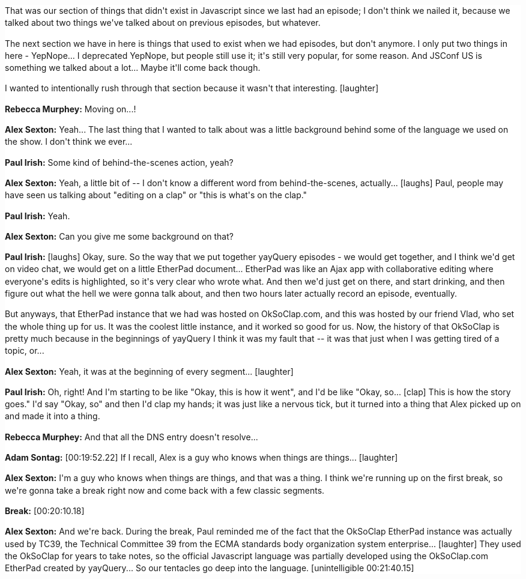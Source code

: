 That was our section of things that didn't exist in Javascript since we last had an episode; I don't think we nailed it, because we talked about two things we've talked about on previous episodes, but whatever.

The next section we have in here is things that used to exist when we had episodes, but don't anymore. I only put two things in here - YepNope... I deprecated YepNope, but people still use it; it's still very popular, for some reason. And JSConf US is something we talked about a lot... Maybe it'll come back though.

I wanted to intentionally rush through that section because it wasn't that interesting. \[laughter\]

**Rebecca Murphey:** Moving on...!

**Alex Sexton:** Yeah... The last thing that I wanted to talk about was a little background behind some of the language we used on the show. I don't think we ever...

**Paul Irish:** Some kind of behind-the-scenes action, yeah?

**Alex Sexton:** Yeah, a little bit of -- I don't know a different word from behind-the-scenes, actually... \[laughs\] Paul, people may have seen us talking about "editing on a clap" or "this is what's on the clap."

**Paul Irish:** Yeah.

**Alex Sexton:** Can you give me some background on that?

**Paul Irish:** \[laughs\] Okay, sure. So the way that we put together yayQuery episodes - we would get together, and I think we'd get on video chat, we would get on a little EtherPad document... EtherPad was like an Ajax app with collaborative editing where everyone's edits is highlighted, so it's very clear who wrote what. And then we'd just get on there, and start drinking, and then figure out what the hell we were gonna talk about, and then two hours later actually record an episode, eventually.

But anyways, that EtherPad instance that we had was hosted on OkSoClap.com, and this was hosted by our friend Vlad, who set the whole thing up for us. It was the coolest little instance, and it worked so good for us. Now, the history of that OkSoClap is pretty much because in the beginnings of yayQuery I think it was my fault that -- it was that just when I was getting tired of a topic, or...

**Alex Sexton:** Yeah, it was at the beginning of every segment... \[laughter\]

**Paul Irish:** Oh, right! And I'm starting to be like "Okay, this is how it went", and I'd be like "Okay, so... \[clap\] This is how the story goes." I'd say "Okay, so" and then I'd clap my hands; it was just like a nervous tick, but it turned into a thing that Alex picked up on and made it into a thing.

**Rebecca Murphey:** And that all the DNS entry doesn't resolve...

**Adam Sontag:** \[00:19:52.22\] If I recall, Alex is a guy who knows when things are things... \[laughter\]

**Alex Sexton:** I'm a guy who knows when things are things, and that was a thing. I think we're running up on the first break, so we're gonna take a break right now and come back with a few classic segments.

**Break:** \[00:20:10.18\]

**Alex Sexton:** And we're back. During the break, Paul reminded me of the fact that the OkSoClap EtherPad instance was actually used by TC39, the Technical Committee 39 from the ECMA standards body organization system enterprise... \[laughter\] They used the OkSoClap for years to take notes, so the official Javascript language was partially developed using the OkSoClap.com EtherPad created by yayQuery... So our tentacles go deep into the language. \[unintelligible 00:21:40.15\]
